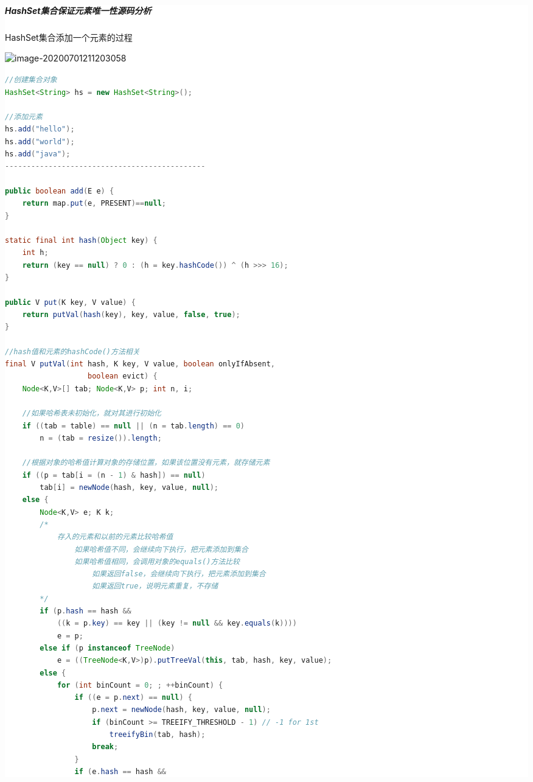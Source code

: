 ##### HashSet集合保证元素唯一性源码分析

HashSet集合添加一个元素的过程

![image-20200701211203058](C:\Users\26955\AppData\Roaming\Typora\typora-user-images\image-20200701211203058.png)

``` java
//创建集合对象
HashSet<String> hs = new HashSet<String>();

//添加元素
hs.add("hello");
hs.add("world");
hs.add("java");
----------------------------------------------

public boolean add(E e) {
    return map.put(e, PRESENT)==null;
}

static final int hash(Object key) {
    int h;
    return (key == null) ? 0 : (h = key.hashCode()) ^ (h >>> 16);
}

public V put(K key, V value) {
    return putVal(hash(key), key, value, false, true);
}

//hash值和元素的hashCode()方法相关
final V putVal(int hash, K key, V value, boolean onlyIfAbsent,
                   boolean evict) {
    Node<K,V>[] tab; Node<K,V> p; int n, i;

    //如果哈希表未初始化，就对其进行初始化
    if ((tab = table) == null || (n = tab.length) == 0)
        n = (tab = resize()).length;

    //根据对象的哈希值计算对象的存储位置，如果该位置没有元素，就存储元素
    if ((p = tab[i = (n - 1) & hash]) == null)
        tab[i] = newNode(hash, key, value, null);
    else {
        Node<K,V> e; K k;
        /*
            存入的元素和以前的元素比较哈希值
                如果哈希值不同，会继续向下执行，把元素添加到集合
                如果哈希值相同，会调用对象的equals()方法比较
                    如果返回false，会继续向下执行，把元素添加到集合
                    如果返回true，说明元素重复，不存储
        */
        if (p.hash == hash &&
            ((k = p.key) == key || (key != null && key.equals(k))))
            e = p;
        else if (p instanceof TreeNode)
            e = ((TreeNode<K,V>)p).putTreeVal(this, tab, hash, key, value);
        else {
            for (int binCount = 0; ; ++binCount) {
                if ((e = p.next) == null) {
                    p.next = newNode(hash, key, value, null);
                    if (binCount >= TREEIFY_THRESHOLD - 1) // -1 for 1st
                        treeifyBin(tab, hash);
                    break;
                }
                if (e.hash == hash &&
```